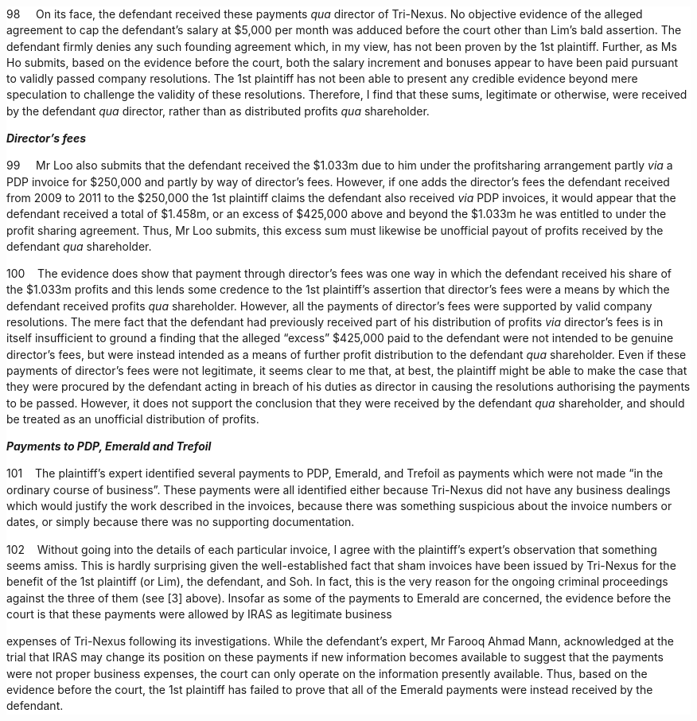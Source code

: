 98     On its face, the defendant received these payments _qua_ director of Tri-Nexus. No objective evidence of the alleged agreement to cap the defendant’s salary at $5,000 per month was adduced before the court other than Lim’s bald assertion. The defendant firmly denies any such founding agreement which, in my view, has not been proven by the 1st plaintiff. Further, as Ms Ho submits, based on the evidence before the court, both the salary increment and bonuses appear to have been paid pursuant to validly passed company resolutions. The 1st plaintiff has not been able to present any credible evidence beyond mere speculation to challenge the validity of these resolutions. Therefore, I find that these sums, legitimate or otherwise, were received by the defendant _qua_ director, rather than as distributed profits _qua_ shareholder. 

**_Director’s fees_** 

99     Mr Loo also submits that the defendant received the $1.033m due to him under the profitsharing arrangement partly _via_ a PDP invoice for $250,000 and partly by way of director’s fees. However, if one adds the director’s fees the defendant received from 2009 to 2011 to the $250,000 the 1st plaintiff claims the defendant also received _via_ PDP invoices, it would appear that the defendant received a total of $1.458m, or an excess of $425,000 above and beyond the $1.033m he was entitled to under the profit sharing agreement. Thus, Mr Loo submits, this excess sum must likewise be unofficial payout of profits received by the defendant _qua_ shareholder. 

100    The evidence does show that payment through director’s fees was one way in which the defendant received his share of the $1.033m profits and this lends some credence to the 1st plaintiff’s assertion that director’s fees were a means by which the defendant received profits _qua_ shareholder. However, all the payments of director’s fees were supported by valid company resolutions. The mere fact that the defendant had previously received part of his distribution of profits _via_ director’s fees is in itself insufficient to ground a finding that the alleged “excess” $425,000 paid to the defendant were not intended to be genuine director’s fees, but were instead intended as a means of further profit distribution to the defendant _qua_ shareholder. Even if these payments of director’s fees were not legitimate, it seems clear to me that, at best, the plaintiff might be able to make the case that they were procured by the defendant acting in breach of his duties as director in causing the resolutions authorising the payments to be passed. However, it does not support the conclusion that they were received by the defendant _qua_ shareholder, and should be treated as an unofficial distribution of profits. 

**_Payments to PDP, Emerald and Trefoil_** 

101    The plaintiff’s expert identified several payments to PDP, Emerald, and Trefoil as payments which were not made “in the ordinary course of business”. These payments were all identified either because Tri-Nexus did not have any business dealings which would justify the work described in the invoices, because there was something suspicious about the invoice numbers or dates, or simply because there was no supporting documentation. 

102    Without going into the details of each particular invoice, I agree with the plaintiff’s expert’s observation that something seems amiss. This is hardly surprising given the well-established fact that sham invoices have been issued by Tri-Nexus for the benefit of the 1st plaintiff (or Lim), the defendant, and Soh. In fact, this is the very reason for the ongoing criminal proceedings against the three of them (see [3] above). Insofar as some of the payments to Emerald are concerned, the evidence before the court is that these payments were allowed by IRAS as legitimate business 


expenses of Tri-Nexus following its investigations. While the defendant’s expert, Mr Farooq Ahmad Mann, acknowledged at the trial that IRAS may change its position on these payments if new information becomes available to suggest that the payments were not proper business expenses, the court can only operate on the information presently available. Thus, based on the evidence before the court, the 1st plaintiff has failed to prove that all of the Emerald payments were instead received by the defendant. 
